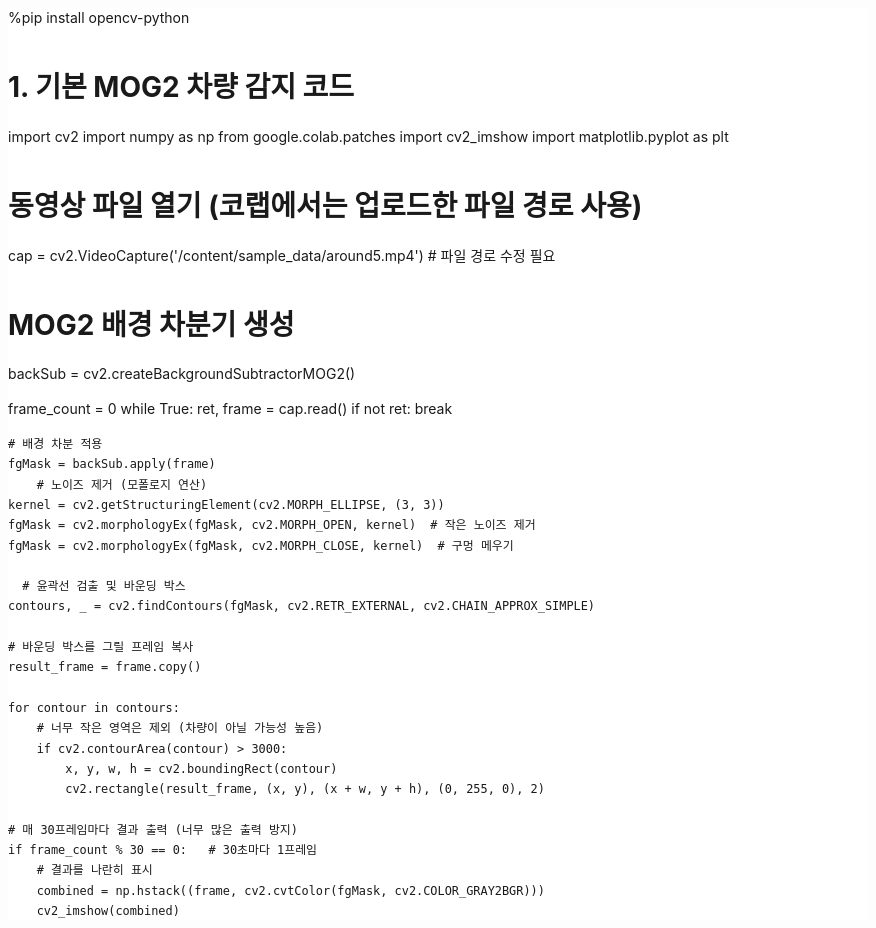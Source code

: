 %pip install opencv-python

# 1. 기본 MOG2 차량 감지 코드
import cv2
import numpy as np
from google.colab.patches import cv2_imshow
import matplotlib.pyplot as plt


# 동영상 파일 열기 (코랩에서는 업로드한 파일 경로 사용)
cap = cv2.VideoCapture('/content/sample_data/around5.mp4')  # 파일 경로 수정 필요


# MOG2 배경 차분기 생성
backSub = cv2.createBackgroundSubtractorMOG2()


frame_count = 0
while True:
    ret, frame = cap.read()
    if not ret:
        break

    # 배경 차분 적용
    fgMask = backSub.apply(frame)
        # 노이즈 제거 (모폴로지 연산)
    kernel = cv2.getStructuringElement(cv2.MORPH_ELLIPSE, (3, 3))
    fgMask = cv2.morphologyEx(fgMask, cv2.MORPH_OPEN, kernel)  # 작은 노이즈 제거
    fgMask = cv2.morphologyEx(fgMask, cv2.MORPH_CLOSE, kernel)  # 구멍 메우기

      # 윤곽선 검출 및 바운딩 박스
    contours, _ = cv2.findContours(fgMask, cv2.RETR_EXTERNAL, cv2.CHAIN_APPROX_SIMPLE)

    # 바운딩 박스를 그릴 프레임 복사
    result_frame = frame.copy()

    for contour in contours:
        # 너무 작은 영역은 제외 (차량이 아닐 가능성 높음)
        if cv2.contourArea(contour) > 3000:
            x, y, w, h = cv2.boundingRect(contour)
            cv2.rectangle(result_frame, (x, y), (x + w, y + h), (0, 255, 0), 2)

    # 매 30프레임마다 결과 출력 (너무 많은 출력 방지)
    if frame_count % 30 == 0:   # 30초마다 1프레임
        # 결과를 나란히 표시
        combined = np.hstack((frame, cv2.cvtColor(fgMask, cv2.COLOR_GRAY2BGR)))
        cv2_imshow(combined)
